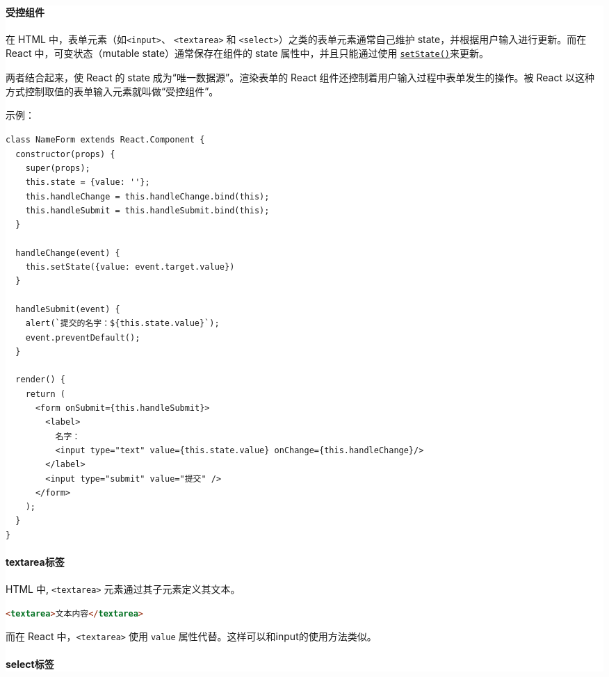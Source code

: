 #### 受控组件

在 HTML 中，表单元素（如`<input>`、 `<textarea>` 和 `<select>`）之类的表单元素通常自己维护 state，并根据用户输入进行更新。而在 React 中，可变状态（mutable state）通常保存在组件的 state 属性中，并且只能通过使用 [`setState()`](https://react.docschina.org/docs/react-component.html#setstate)来更新。

两者结合起来，使 React 的 state 成为“唯一数据源”。渲染表单的 React 组件还控制着用户输入过程中表单发生的操作。被 React 以这种方式控制取值的表单输入元素就叫做“受控组件”。

示例：

```react
class NameForm extends React.Component {
  constructor(props) {
    super(props);
    this.state = {value: ''};
    this.handleChange = this.handleChange.bind(this);
    this.handleSubmit = this.handleSubmit.bind(this);
  }

  handleChange(event) {
    this.setState({value: event.target.value})
  }

  handleSubmit(event) {
    alert(`提交的名字：${this.state.value}`);
    event.preventDefault();
  }

  render() {
    return (
      <form onSubmit={this.handleSubmit}>
        <label>
          名字：
          <input type="text" value={this.state.value} onChange={this.handleChange}/>
        </label>
        <input type="submit" value="提交" />
      </form>
    );
  }
}
```

#### textarea标签

HTML 中, `<textarea>` 元素通过其子元素定义其文本。

```html
<textarea>文本内容</textarea>
```

而在 React 中，`<textarea>` 使用 `value` 属性代替。这样可以和input的使用方法类似。

#### select标签

